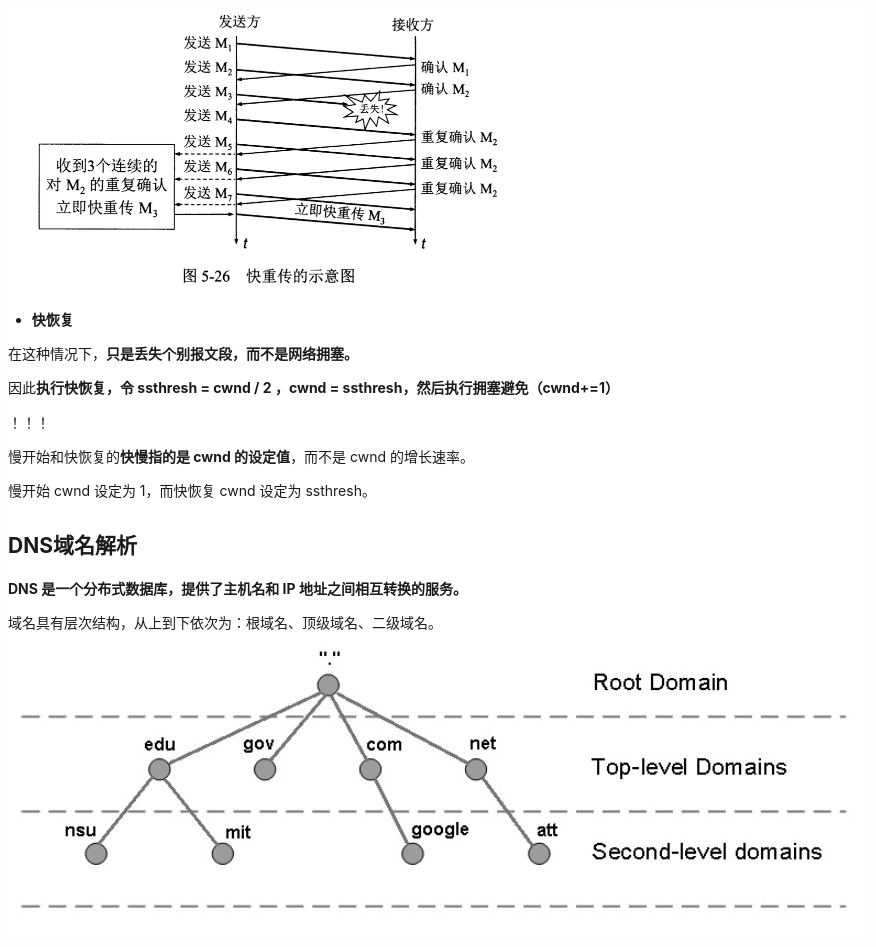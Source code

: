 <img src="面试题总结_网络部分.assets/1646817043-vuJqMU-image.png" alt="image.png" style="zoom:50%;" />

- **快恢复**

在这种情况下，**只是丢失个别报文段，而不是网络拥塞。**

因此**执行快恢复，令 ssthresh = cwnd / 2 ，cwnd = ssthresh，然后执行拥塞避免（cwnd+=1）**



！！！

慢开始和快恢复的**快慢指的是 cwnd 的设定值**，而不是 cwnd 的增长速率。

慢开始 cwnd 设定为 1，而快恢复 cwnd 设定为 ssthresh。

## DNS域名解析

**DNS 是一个分布式数据库，提供了主机名和 IP 地址之间相互转换的服务。**

域名具有层次结构，从上到下依次为：根域名、顶级域名、二级域名。

![image.png](面试题总结_网络部分.assets/1646817099-NRswXg-image.png)
